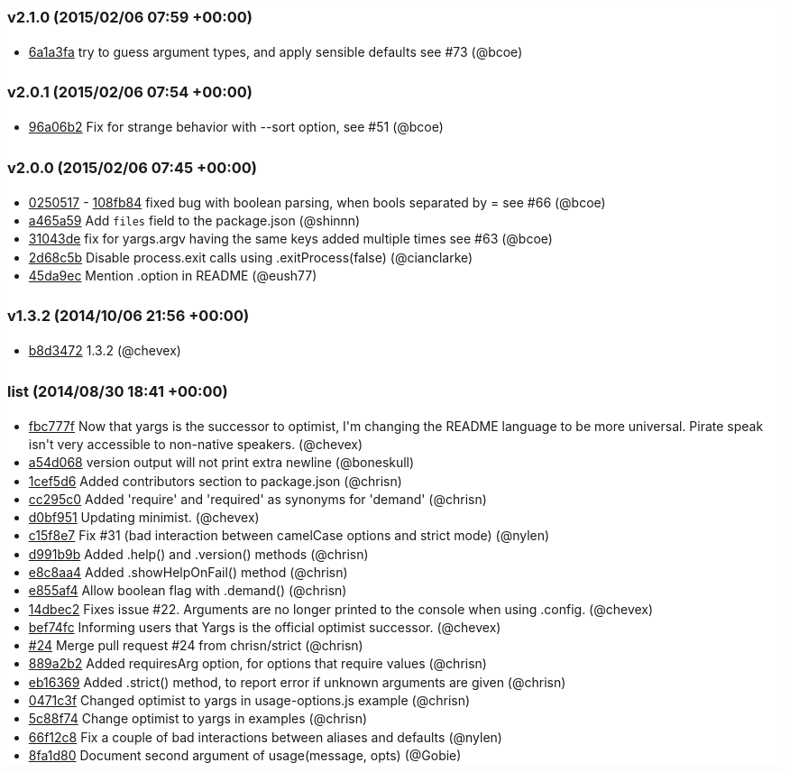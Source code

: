 ### v2.1.0 (2015/02/06 07:59 +00:00)
- [6a1a3fa](https:.com/bcoe/yargs/commit/6a1a3fa731958e26ccd56885f183dd8985cc828f) try to guess argument types, and apply sensible defaults see #73 (@bcoe)

### v2.0.1 (2015/02/06 07:54 +00:00)
- [96a06b2](https:.com/bcoe/yargs/commit/96a06b2650ff1d085a52b7328d8bba614c20cc12) Fix for strange behavior with --sort option, see #51 (@bcoe)

### v2.0.0 (2015/02/06 07:45 +00:00)
- [0250517](https:.com/bcoe/yargs/commit/0250517c9643e53f431b824e8ccfa54937414011) - [108fb84](https:.com/bcoe/yargs/commit/108fb8409a3a63dcaf99d917fe4dfcfaa1de236d) fixed bug with boolean parsing, when bools separated by = see #66 (@bcoe)
- [a465a59](https:.com/bcoe/yargs/commit/a465a5915f912715738de890982e4f8395958b10) Add `files` field to the package.json (@shinnn)
- [31043de](https:.com/bcoe/yargs/commit/31043de7a38a17c4c97711f1099f5fb164334db3) fix for yargs.argv having the same keys added multiple times see #63 (@bcoe)
- [2d68c5b](https:.com/bcoe/yargs/commit/2d68c5b91c976431001c4863ce47c9297850f1ad) Disable process.exit calls using .exitProcess(false) (@cianclarke)
- [45da9ec](https:.com/bcoe/yargs/commit/45da9ec4c55a7bd394721bc6a1db0dabad7bc52a) Mention .option in README (@eush77)

### v1.3.2 (2014/10/06 21:56 +00:00)
- [b8d3472](https:.com/bcoe/yargs/commit/b8d34725482e5821a3cc809c0df71378f282f526) 1.3.2 (@chevex)

### list (2014/08/30 18:41 +00:00)
- [fbc777f](https:.com/bcoe/yargs/commit/fbc777f416eeefd37c84e44d27d7dfc7c1925721) Now that yargs is the successor to optimist, I'm changing the README language to be more universal. Pirate speak isn't very accessible to non-native speakers. (@chevex)
- [a54d068](https:.com/bcoe/yargs/commit/a54d0682ae2efc2394d407ab171cc8a8bbd135ea) version output will not print extra newline (@boneskull)
- [1cef5d6](https:.com/bcoe/yargs/commit/1cef5d62a9d6d61a3948a49574892e01932cc6ae) Added contributors section to package.json (@chrisn)
- [cc295c0](https:.com/bcoe/yargs/commit/cc295c0a80a2de267e0155b60d315fc4b6f7c709) Added 'require' and 'required' as synonyms for 'demand' (@chrisn)
- [d0bf951](https:.com/bcoe/yargs/commit/d0bf951d949066b6280101ed606593d079ee15c8) Updating minimist. (@chevex)
- [c15f8e7](https:.com/bcoe/yargs/commit/c15f8e7f245b261e542cf205ce4f4313630cbdb4) Fix #31 (bad interaction between camelCase options and strict mode) (@nylen)
- [d991b9b](https:.com/bcoe/yargs/commit/d991b9be687a68812dee1e3b185ba64b7778b82d) Added .help() and .version() methods (@chrisn)
- [e8c8aa4](https:.com/bcoe/yargs/commit/e8c8aa46268379357cb11e9fc34b8c403037724b) Added .showHelpOnFail() method (@chrisn)
- [e855af4](https:.com/bcoe/yargs/commit/e855af4a933ea966b5bbdd3c4c6397a4bac1a053) Allow boolean flag with .demand() (@chrisn)
- [14dbec2](https:.com/bcoe/yargs/commit/14dbec24fb7380683198e2b20c4deb8423e64bea) Fixes issue #22. Arguments are no longer printed to the console when using .config. (@chevex)
- [bef74fc](https:.com/bcoe/yargs/commit/bef74fcddc1544598a804f80d0a3728459f196bf) Informing users that Yargs is the official optimist successor. (@chevex)
- [#24](https:.com/bcoe/yargs/pull/24) Merge pull request #24 from chrisn/strict (@chrisn)
- [889a2b2](https:.com/bcoe/yargs/commit/889a2b28eb9768801b05163360a470d0fd6c8b79) Added requiresArg option, for options that require values (@chrisn)
- [eb16369](https:.com/bcoe/yargs/commit/eb163692262be1fe80b992fd8803d5923c5a9b18) Added .strict() method, to report error if unknown arguments are given (@chrisn)
- [0471c3f](https:.com/bcoe/yargs/commit/0471c3fd999e1ad4e6cded88b8aa02013b66d14f) Changed optimist to yargs in usage-options.js example (@chrisn)
- [5c88f74](https:.com/bcoe/yargs/commit/5c88f74e3cf031b17c54b4b6606c83e485ff520e) Change optimist to yargs in examples (@chrisn)
- [66f12c8](https:.com/bcoe/yargs/commit/66f12c82ba3c943e4de8ca862980e835da8ecb3a) Fix a couple of bad interactions between aliases and defaults (@nylen)
- [8fa1d80](https:.com/bcoe/yargs/commit/8fa1d80f14b03eb1f2898863a61f1d1615bceb50) Document second argument of usage(message, opts) (@Gobie)